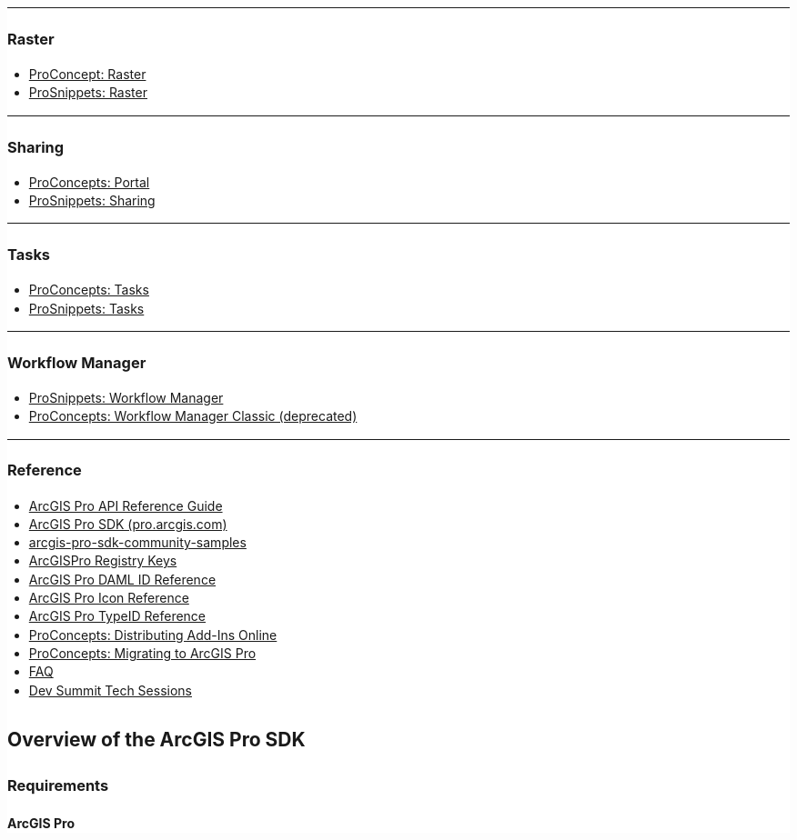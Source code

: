 --------------------------

### Raster
* [ProConcept: Raster](../../wiki/ProConcepts-Raster)
* [ProSnippets: Raster](../../wiki/ProSnippets-Raster)

--------------------------

### Sharing
* [ProConcepts: Portal](../../wiki/ProConcepts-Portal)
* [ProSnippets: Sharing](../../wiki/ProSnippets-sharing)

--------------------------

### Tasks
* [ProConcepts: Tasks](../../wiki/ProConcepts-Tasks)
* [ProSnippets: Tasks](../../wiki/ProSnippets-Tasks)

--------------------------

### Workflow Manager

* [ProSnippets: Workflow Manager](../../wiki/ProSnippets-WorkflowManager)
* [ProConcepts: Workflow Manager Classic (deprecated)](../../wiki/ProConcepts-Workflow-Manager-Classic)

--------------------------

### Reference

* <a href="http://pro.arcgis.com/en/pro-app/sdk/api-reference/" target="_blank">ArcGIS Pro API Reference Guide</a>
* <a href="http://pro.arcgis.com/en/pro-app/sdk/" target="_blank">ArcGIS Pro SDK (pro.arcgis.com)</a>
* <a href="http://github.com/Esri/arcgis-pro-sdk-community-samples" target="_blank">arcgis-pro-sdk-community-samples</a>
* [ArcGISPro Registry Keys](../../wiki/ArcGIS-Pro-Registry-Keys)
* [ArcGIS Pro DAML ID Reference](../../wiki/ArcGIS-Pro-DAML-ID-Reference)
* [ArcGIS Pro Icon Reference](../../wiki/DAML-ID-Reference-Icons)
* [ArcGIS Pro TypeID Reference](../../wiki/ArcGIS-Pro-TypeID-Reference)
* [ProConcepts: Distributing Add-Ins Online](../../wiki/ProConcepts-Distributing-Add-Ins-Online)
* [ProConcepts: Migrating to ArcGIS Pro](../../wiki/ProConcepts-Migrating-to-ArcGIS-Pro)
* [FAQ](../../wiki/FAQ)
* [Dev Summit Tech Sessions](tech-sessions)

## Overview of the ArcGIS Pro SDK

### Requirements

#### ArcGIS Pro
